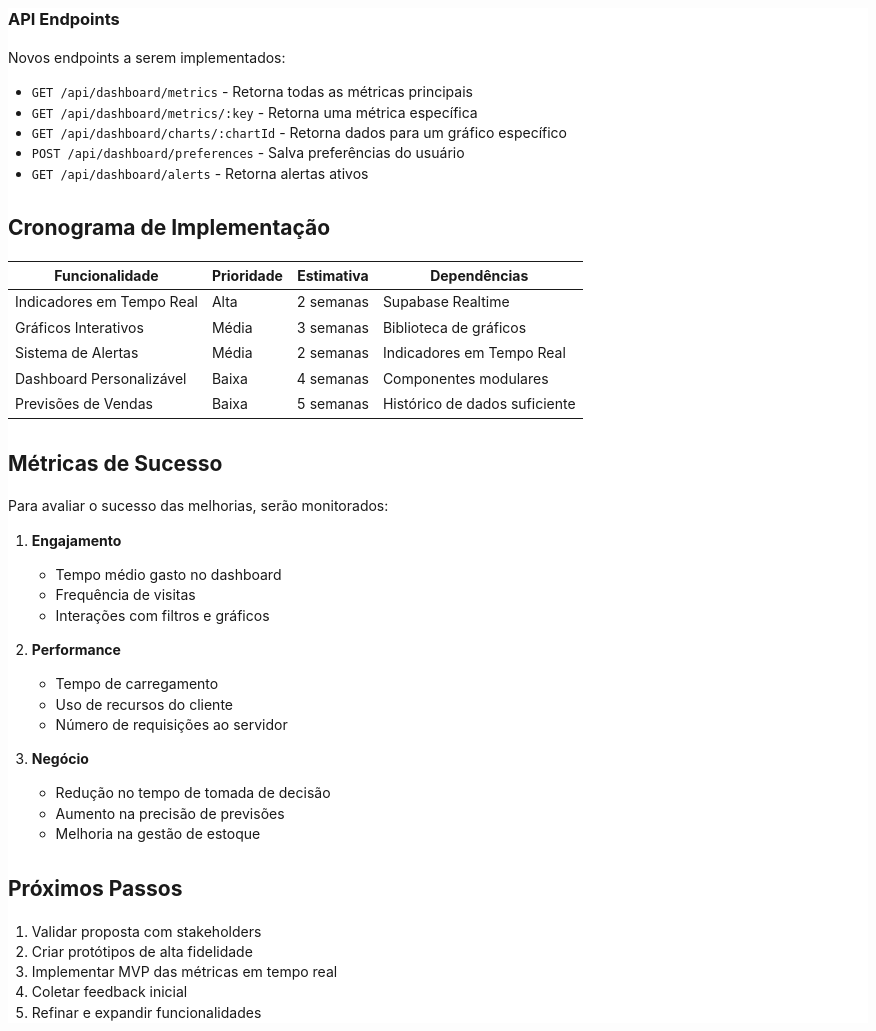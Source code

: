 ### API Endpoints

Novos endpoints a serem implementados:
- `GET /api/dashboard/metrics` - Retorna todas as métricas principais
- `GET /api/dashboard/metrics/:key` - Retorna uma métrica específica
- `GET /api/dashboard/charts/:chartId` - Retorna dados para um gráfico específico
- `POST /api/dashboard/preferences` - Salva preferências do usuário
- `GET /api/dashboard/alerts` - Retorna alertas ativos

## Cronograma de Implementação

| Funcionalidade | Prioridade | Estimativa | Dependências |
|---------------|------------|------------|--------------|
| Indicadores em Tempo Real | Alta | 2 semanas | Supabase Realtime |
| Gráficos Interativos | Média | 3 semanas | Biblioteca de gráficos |
| Sistema de Alertas | Média | 2 semanas | Indicadores em Tempo Real |
| Dashboard Personalizável | Baixa | 4 semanas | Componentes modulares |
| Previsões de Vendas | Baixa | 5 semanas | Histórico de dados suficiente |

## Métricas de Sucesso

Para avaliar o sucesso das melhorias, serão monitorados:

1. **Engajamento**
   - Tempo médio gasto no dashboard
   - Frequência de visitas
   - Interações com filtros e gráficos

2. **Performance**
   - Tempo de carregamento
   - Uso de recursos do cliente
   - Número de requisições ao servidor

3. **Negócio**
   - Redução no tempo de tomada de decisão
   - Aumento na precisão de previsões
   - Melhoria na gestão de estoque

## Próximos Passos

1. Validar proposta com stakeholders
2. Criar protótipos de alta fidelidade
3. Implementar MVP das métricas em tempo real
4. Coletar feedback inicial
5. Refinar e expandir funcionalidades 